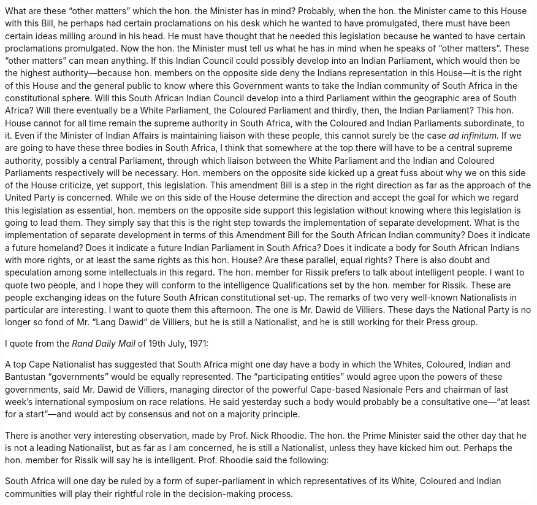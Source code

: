 <p>What are these &#x201C;other matters&#x201D; which the hon. the Minister has in mind&#x003F; Probably, when the hon. the Minister came to this House with this Bill, he perhaps had certain proclamations on his desk which he wanted to have promulgated, there must have been certain ideas milling around in his head. He must have thought that he needed this legislation because he wanted to have certain proclamations promulgated. Now the hon. the Minister must tell us what he has in mind when he speaks of &#x201C;other matters&#x201D;. These &#x201C;other matters&#x201D; can mean anything. If this Indian Council could possibly develop into an Indian Parliament, which would then be the highest authority&#x2014;because hon. members on the opposite side deny the Indians representation in this House&#x2014;it is the right of this House and the general public to know where this Government wants to take the <span class="col_3877-3878" refersTo="page_0401"/>Indian community of South Africa in the constitutional sphere. Will this South African Indian Council develop into a third Parliament within the geographic area of South Africa&#x003F; Will there eventually be a White Parliament, the Coloured Parliament and thirdly, then, the Indian Parliament&#x003F; This hon. House cannot for all time remain the supreme authority in South Africa, with the Coloured and Indian Parliaments subordinate, to it. Even if the Minister of Indian Affairs is maintaining liaison with these people, this cannot surely be the case <i>ad infinitum.</i> If we are going to have these three bodies in South Africa, I think that somewhere at the top there will have to be a central supreme authority, possibly a central Parliament, through which liaison between the White Parliament and the Indian and Coloured Parliaments respectively will be necessary. Hon. members on the opposite side kicked up a great fuss about why we on this side of the House criticize, yet support, this legislation. This amendment Bill is a step in the right direction as far as the approach of the United Party is concerned. While we on this side of the House determine the direction and accept the goal for which we regard this legislation as essential, hon. members on the opposite side support this legislation without knowing where this legislation is going to lead them. They simply say that this is the right step towards the implementation of separate development. What is the implementation of separate development in terms of this Amendment Bill for the South African Indian community&#x003F; Does it indicate a future homeland&#x003F; Does it indicate a future Indian Parliament in South Africa&#x003F; Does it indicate a body for South African Indians with more rights, or at least the same rights as this hon. House&#x003F; Are these parallel, equal rights&#x003F; There is also doubt and speculation among some intellectuals in this regard. The hon. member for Rissik prefers to talk about intelligent people. I want to quote two people, and I hope they will conform to the intelligence Qualifications set by the hon. member for Rissik. These are people exchanging ideas on the future South African constitutional set-up. The remarks of two very well-known Nationalists in particular are interesting. I want to quote them this afternoon. The one is Mr. Dawid de Villiers. These days the National Party is no longer so fond of Mr. &#x201C;Lang Dawid&#x201D; de Villiers, but he is still a Nationalist, and he is still working for their Press group.</p>

<p>I quote from the <i>Rand Daily Mail</i> of 19th July, 1971:</p>

<block name="quote">A top Cape Nationalist has suggested that South Africa might one day have a body in which the Whites, Coloured, Indian and Bantustan &#x201C;governments&#x201D; would be equally represented. The &#x201C;participating entities&#x201D; would agree upon the powers of these governments, said Mr. Dawid de Villiers, managing director of the powerful Cape-based Nasionale Pers and chairman of last week&#x2019;s international symposium on race relations. He said yesterday such a body would probably be a consultative one&#x2014;&#x201C;at least for a start&#x201D;&#x2014;and would act by consensus and not on a majority principle.</block>

<p>There is another very interesting observation, made by Prof. Nick Rhoodie. The hon. the Prime Minister said the other day that he is not a leading Nationalist, but as far as I am concerned, he is still a Nationalist, unless they have kicked him out. Perhaps the hon. member for Rissik will say he is intelligent. Prof. Rhoodie said the following:</p>

<block name="quote">South Africa will one day be ruled by a form of super-parliament in which representatives of its White, Coloured and Indian communities will play their rightful role in the decision-making process.</block>
